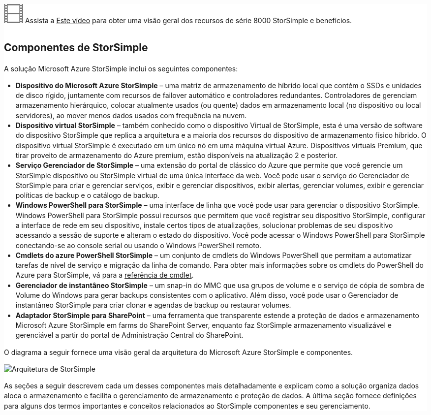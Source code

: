 ![ícone de vídeo](./media/storsimple-overview/video_icon.png) Assista a [Este vídeo](https://www.youtube.com/watch?v=4MhJT5xrvQw&feature=youtu.be) para obter uma visão geral dos recursos de série 8000 StorSimple e benefícios.

## <a name="storsimple-components"></a>Componentes de StorSimple

A solução Microsoft Azure StorSimple inclui os seguintes componentes:

- **Dispositivo do Microsoft Azure StorSimple** – uma matriz de armazenamento de híbrido local que contém o SSDs e unidades de disco rígido, juntamente com recursos de failover automático e controladores redundantes. Controladores de gerenciam armazenamento hierárquico, colocar atualmente usados (ou quente) dados em armazenamento local (no dispositivo ou local servidores), ao mover menos dados usados com frequência na nuvem.
- **Dispositivo virtual StorSimple** – também conhecido como o dispositivo Virtual de StorSimple, esta é uma versão de software do dispositivo StorSimple que replica a arquitetura e a maioria dos recursos do dispositivo de armazenamento físico híbrido. O dispositivo virtual StorSimple é executado em um único nó em uma máquina virtual Azure. Dispositivos virtuais Premium, que tirar proveito de armazenamento do Azure premium, estão disponíveis na atualização 2 e posterior.
- **Serviço Gerenciador de StorSimple** – uma extensão do portal de clássico do Azure que permite que você gerencie um StorSimple dispositivo ou StorSimple virtual de uma única interface da web. Você pode usar o serviço do Gerenciador de StorSimple para criar e gerenciar serviços, exibir e gerenciar dispositivos, exibir alertas, gerenciar volumes, exibir e gerenciar políticas de backup e o catálogo de backup.
- **Windows PowerShell para StorSimple** – uma interface de linha que você pode usar para gerenciar o dispositivo StorSimple. Windows PowerShell para StorSimple possui recursos que permitem que você registrar seu dispositivo StorSimple, configurar a interface de rede em seu dispositivo, instale certos tipos de atualizações, solucionar problemas de seu dispositivo acessando a sessão de suporte e alteram o estado do dispositivo. Você pode acessar o Windows PowerShell para StorSimple conectando-se ao console serial ou usando o Windows PowerShell remoto.
- **Cmdlets do azure PowerShell StorSimple** – um conjunto de cmdlets do Windows PowerShell que permitam a automatizar tarefas de nível de serviço e migração da linha de comando. Para obter mais informações sobre os cmdlets do PowerShell do Azure para StorSimple, vá para a [referência de cmdlet](https://msdn.microsoft.com/library/dn920427.aspx).
- **Gerenciador de instantâneo StorSimple** – um snap-in do MMC que usa grupos de volume e o serviço de cópia de sombra de Volume do Windows para gerar backups consistentes com o aplicativo. Além disso, você pode usar o Gerenciador de instantâneo StorSimple para criar clonar e agendas de backup ou restaurar volumes. 
- **Adaptador StorSimple para SharePoint** – uma ferramenta que transparente estende a proteção de dados e armazenamento Microsoft Azure StorSimple em farms do SharePoint Server, enquanto faz StorSimple armazenamento visualizável e gerenciável a partir do portal de Administração Central do SharePoint.

O diagrama a seguir fornece uma visão geral da arquitetura do Microsoft Azure StorSimple e componentes.

![Arquitetura de StorSimple](./media/storsimple-overview/overview-big-picture.png)

As seções a seguir descrevem cada um desses componentes mais detalhadamente e explicam como a solução organiza dados aloca o armazenamento e facilita o gerenciamento de armazenamento e proteção de dados. A última seção fornece definições para alguns dos termos importantes e conceitos relacionados ao StorSimple componentes e seu gerenciamento.
